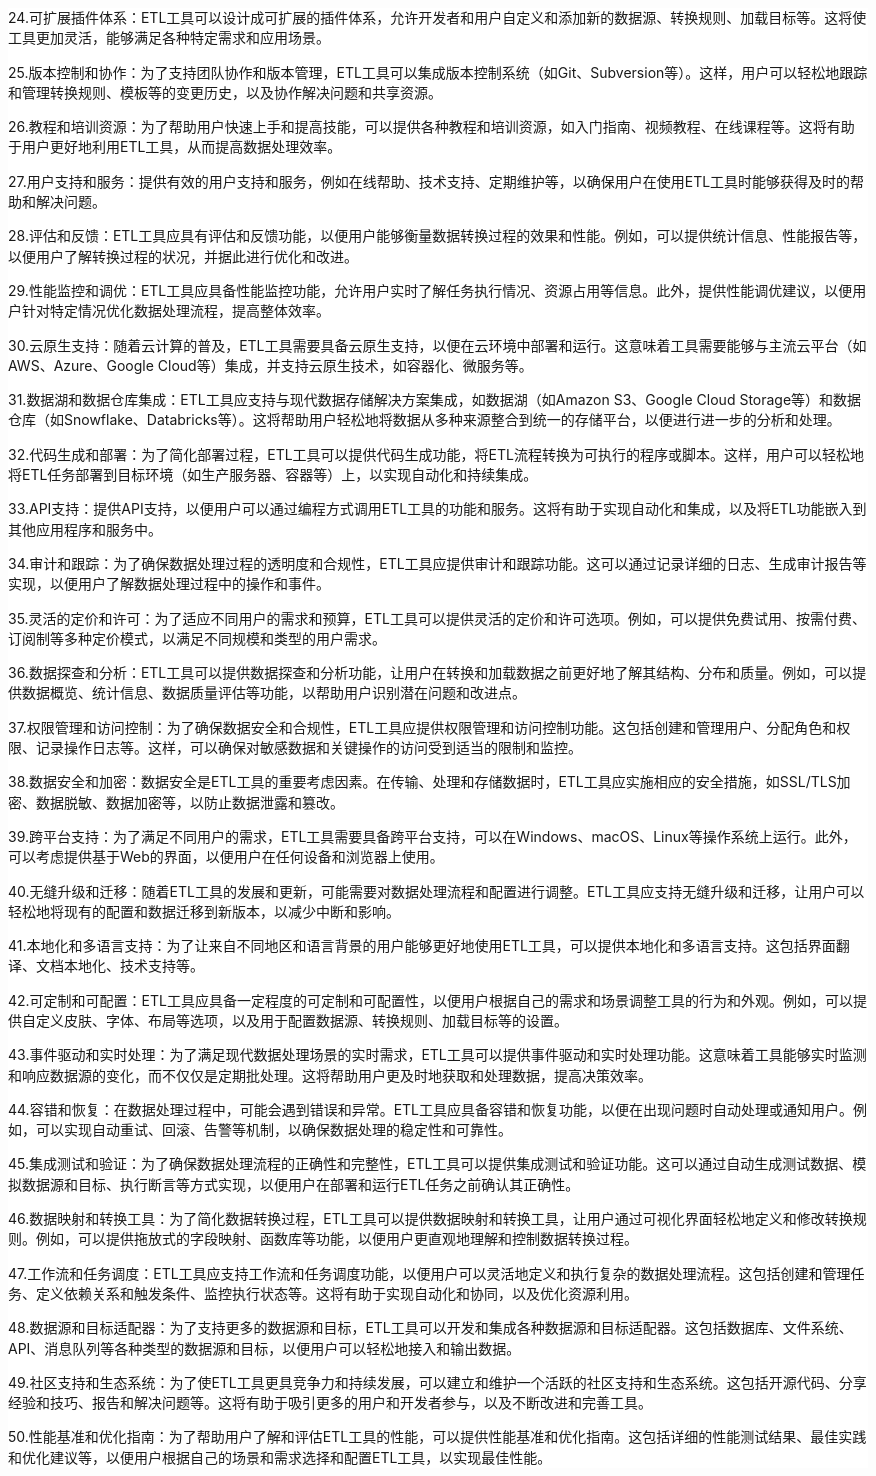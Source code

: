 24.可扩展插件体系：ETL工具可以设计成可扩展的插件体系，允许开发者和用户自定义和添加新的数据源、转换规则、加载目标等。这将使工具更加灵活，能够满足各种特定需求和应用场景。

25.版本控制和协作：为了支持团队协作和版本管理，ETL工具可以集成版本控制系统（如Git、Subversion等）。这样，用户可以轻松地跟踪和管理转换规则、模板等的变更历史，以及协作解决问题和共享资源。

26.教程和培训资源：为了帮助用户快速上手和提高技能，可以提供各种教程和培训资源，如入门指南、视频教程、在线课程等。这将有助于用户更好地利用ETL工具，从而提高数据处理效率。

27.用户支持和服务：提供有效的用户支持和服务，例如在线帮助、技术支持、定期维护等，以确保用户在使用ETL工具时能够获得及时的帮助和解决问题。

28.评估和反馈：ETL工具应具有评估和反馈功能，以便用户能够衡量数据转换过程的效果和性能。例如，可以提供统计信息、性能报告等，以便用户了解转换过程的状况，并据此进行优化和改进。

29.性能监控和调优：ETL工具应具备性能监控功能，允许用户实时了解任务执行情况、资源占用等信息。此外，提供性能调优建议，以便用户针对特定情况优化数据处理流程，提高整体效率。

30.云原生支持：随着云计算的普及，ETL工具需要具备云原生支持，以便在云环境中部署和运行。这意味着工具需要能够与主流云平台（如AWS、Azure、Google Cloud等）集成，并支持云原生技术，如容器化、微服务等。

31.数据湖和数据仓库集成：ETL工具应支持与现代数据存储解决方案集成，如数据湖（如Amazon S3、Google Cloud Storage等）和数据仓库（如Snowflake、Databricks等）。这将帮助用户轻松地将数据从多种来源整合到统一的存储平台，以便进行进一步的分析和处理。

32.代码生成和部署：为了简化部署过程，ETL工具可以提供代码生成功能，将ETL流程转换为可执行的程序或脚本。这样，用户可以轻松地将ETL任务部署到目标环境（如生产服务器、容器等）上，以实现自动化和持续集成。

33.API支持：提供API支持，以便用户可以通过编程方式调用ETL工具的功能和服务。这将有助于实现自动化和集成，以及将ETL功能嵌入到其他应用程序和服务中。

34.审计和跟踪：为了确保数据处理过程的透明度和合规性，ETL工具应提供审计和跟踪功能。这可以通过记录详细的日志、生成审计报告等实现，以便用户了解数据处理过程中的操作和事件。

35.灵活的定价和许可：为了适应不同用户的需求和预算，ETL工具可以提供灵活的定价和许可选项。例如，可以提供免费试用、按需付费、订阅制等多种定价模式，以满足不同规模和类型的用户需求。

36.数据探查和分析：ETL工具可以提供数据探查和分析功能，让用户在转换和加载数据之前更好地了解其结构、分布和质量。例如，可以提供数据概览、统计信息、数据质量评估等功能，以帮助用户识别潜在问题和改进点。

37.权限管理和访问控制：为了确保数据安全和合规性，ETL工具应提供权限管理和访问控制功能。这包括创建和管理用户、分配角色和权限、记录操作日志等。这样，可以确保对敏感数据和关键操作的访问受到适当的限制和监控。

38.数据安全和加密：数据安全是ETL工具的重要考虑因素。在传输、处理和存储数据时，ETL工具应实施相应的安全措施，如SSL/TLS加密、数据脱敏、数据加密等，以防止数据泄露和篡改。

39.跨平台支持：为了满足不同用户的需求，ETL工具需要具备跨平台支持，可以在Windows、macOS、Linux等操作系统上运行。此外，可以考虑提供基于Web的界面，以便用户在任何设备和浏览器上使用。

40.无缝升级和迁移：随着ETL工具的发展和更新，可能需要对数据处理流程和配置进行调整。ETL工具应支持无缝升级和迁移，让用户可以轻松地将现有的配置和数据迁移到新版本，以减少中断和影响。

41.本地化和多语言支持：为了让来自不同地区和语言背景的用户能够更好地使用ETL工具，可以提供本地化和多语言支持。这包括界面翻译、文档本地化、技术支持等。

42.可定制和可配置：ETL工具应具备一定程度的可定制和可配置性，以便用户根据自己的需求和场景调整工具的行为和外观。例如，可以提供自定义皮肤、字体、布局等选项，以及用于配置数据源、转换规则、加载目标等的设置。

43.事件驱动和实时处理：为了满足现代数据处理场景的实时需求，ETL工具可以提供事件驱动和实时处理功能。这意味着工具能够实时监测和响应数据源的变化，而不仅仅是定期批处理。这将帮助用户更及时地获取和处理数据，提高决策效率。

44.容错和恢复：在数据处理过程中，可能会遇到错误和异常。ETL工具应具备容错和恢复功能，以便在出现问题时自动处理或通知用户。例如，可以实现自动重试、回滚、告警等机制，以确保数据处理的稳定性和可靠性。

45.集成测试和验证：为了确保数据处理流程的正确性和完整性，ETL工具可以提供集成测试和验证功能。这可以通过自动生成测试数据、模拟数据源和目标、执行断言等方式实现，以便用户在部署和运行ETL任务之前确认其正确性。

46.数据映射和转换工具：为了简化数据转换过程，ETL工具可以提供数据映射和转换工具，让用户通过可视化界面轻松地定义和修改转换规则。例如，可以提供拖放式的字段映射、函数库等功能，以便用户更直观地理解和控制数据转换过程。

47.工作流和任务调度：ETL工具应支持工作流和任务调度功能，以便用户可以灵活地定义和执行复杂的数据处理流程。这包括创建和管理任务、定义依赖关系和触发条件、监控执行状态等。这将有助于实现自动化和协同，以及优化资源利用。

48.数据源和目标适配器：为了支持更多的数据源和目标，ETL工具可以开发和集成各种数据源和目标适配器。这包括数据库、文件系统、API、消息队列等各种类型的数据源和目标，以便用户可以轻松地接入和输出数据。

49.社区支持和生态系统：为了使ETL工具更具竞争力和持续发展，可以建立和维护一个活跃的社区支持和生态系统。这包括开源代码、分享经验和技巧、报告和解决问题等。这将有助于吸引更多的用户和开发者参与，以及不断改进和完善工具。

50.性能基准和优化指南：为了帮助用户了解和评估ETL工具的性能，可以提供性能基准和优化指南。这包括详细的性能测试结果、最佳实践和优化建议等，以便用户根据自己的场景和需求选择和配置ETL工具，以实现最佳性能。
